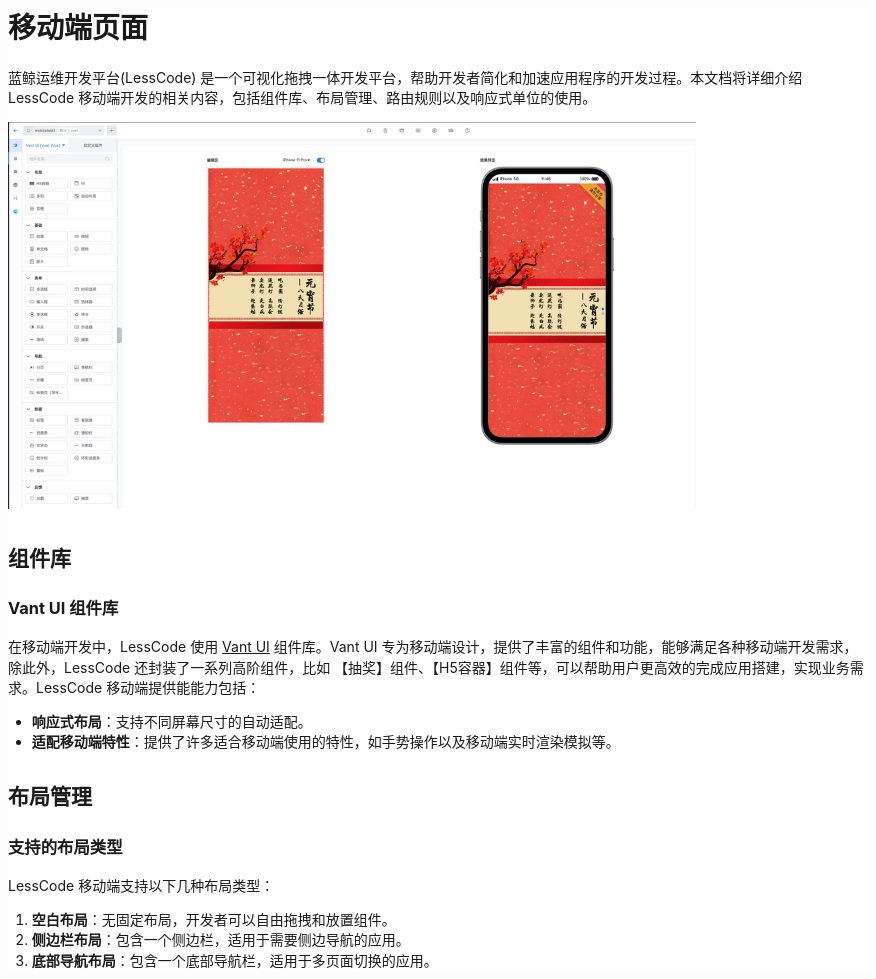 # 移动端页面

蓝鲸运维开发平台(LessCode) 是一个可视化拖拽一体开发平台，帮助开发者简化和加速应用程序的开发过程。本文档将详细介绍 LessCode 移动端开发的相关内容，包括组件库、布局管理、路由规则以及响应式单位的使用。

<img src="../../../../images/help/zh/mobile-1.png" width="80%" alt="layout-guide" class="help-img">

## 组件库

### Vant UI 组件库
在移动端开发中，LessCode 使用 [Vant UI](https://youzan.github.io/vant/#/zh-CN/) 组件库。Vant UI 专为移动端设计，提供了丰富的组件和功能，能够满足各种移动端开发需求，除此外，LessCode 还封装了一系列高阶组件，比如 【抽奖】组件、【H5容器】组件等，可以帮助用户更高效的完成应用搭建，实现业务需求。LessCode 移动端提供能能力包括：
- **响应式布局**：支持不同屏幕尺寸的自动适配。
- **适配移动端特性**：提供了许多适合移动端使用的特性，如手势操作以及移动端实时渲染模拟等。

## 布局管理

### 支持的布局类型
LessCode 移动端支持以下几种布局类型：
1. **空白布局**：无固定布局，开发者可以自由拖拽和放置组件。
2. **侧边栏布局**：包含一个侧边栏，适用于需要侧边导航的应用。
3. **底部导航布局**：包含一个底部导航栏，适用于多页面切换的应用。
